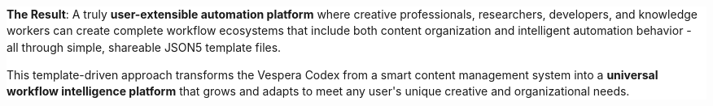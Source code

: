 **The Result**: A truly **user-extensible automation platform** where creative professionals, researchers, developers, and knowledge workers can create complete workflow ecosystems that include both content organization and intelligent automation behavior - all through simple, shareable JSON5 template files.

This template-driven approach transforms the Vespera Codex from a smart content management system into a **universal workflow intelligence platform** that grows and adapts to meet any user's unique creative and organizational needs.
